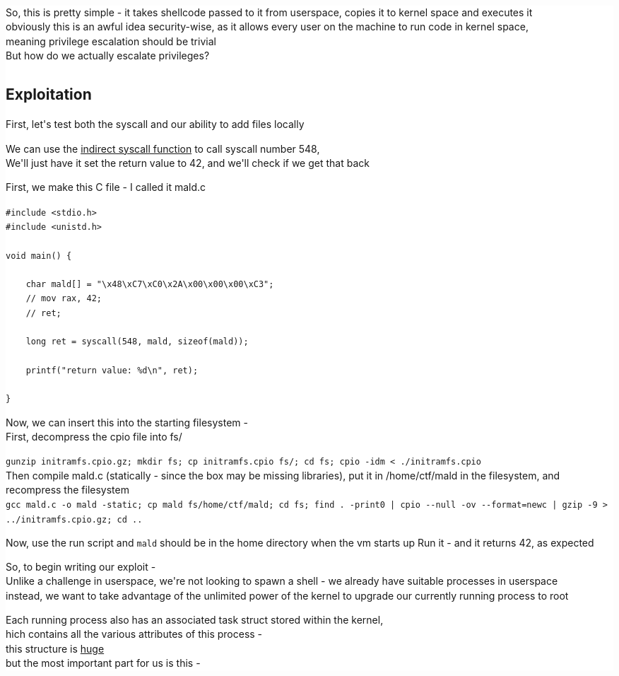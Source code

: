 So, this is pretty simple - it takes shellcode passed to it from userspace, copies it to kernel space and executes it  
obviously this is an awful idea security-wise, as it allows every user on the machine to run code in kernel space,  
meaning privilege escalation should be trivial  
But how do we actually escalate privileges?  


## Exploitation

First, let's test both the syscall and our ability to add files locally  

We can use the [indirect syscall function](https://man7.org/linux/man-pages/man2/syscall.2.html) to call syscall number 548,  
We'll just have it set the return value to 42, and we'll check if we get that back  

First, we make this C file - I called it mald.c  

```
#include <stdio.h>
#include <unistd.h>

void main() {

    char mald[] = "\x48\xC7\xC0\x2A\x00\x00\x00\xC3";
    // mov rax, 42;
    // ret;

    long ret = syscall(548, mald, sizeof(mald));
    
    printf("return value: %d\n", ret);

}
```

Now, we can insert this into the starting filesystem -  
First, decompress the cpio file into fs/  

`gunzip initramfs.cpio.gz; mkdir fs; cp initramfs.cpio fs/; cd fs; cpio -idm < ./initramfs.cpio`  
Then compile mald.c (statically - since the box may be missing libraries), put it in /home/ctf/mald in the filesystem, and recompress the filesystem  
`gcc mald.c -o mald -static; cp mald fs/home/ctf/mald; cd fs; find . -print0 | cpio --null -ov --format=newc | gzip -9 > ../initramfs.cpio.gz; cd ..`  

Now, use the run script and `mald` should be in the home directory when the vm starts up
Run it - and it returns 42, as expected  

So, to begin writing our exploit -  
Unlike a challenge in userspace, we're not looking to spawn a shell - we already have suitable processes in userspace  
instead, we want to take advantage of the unlimited power of the kernel to upgrade our currently running process to root  

Each running process also has an associated task struct stored within the kernel,  
hich contains all the various attributes of this process -  
this structure is [huge](https://elixir.bootlin.com/linux/latest/source/include/linux/sched.h#L723)  
but the most important part for us is this -   

